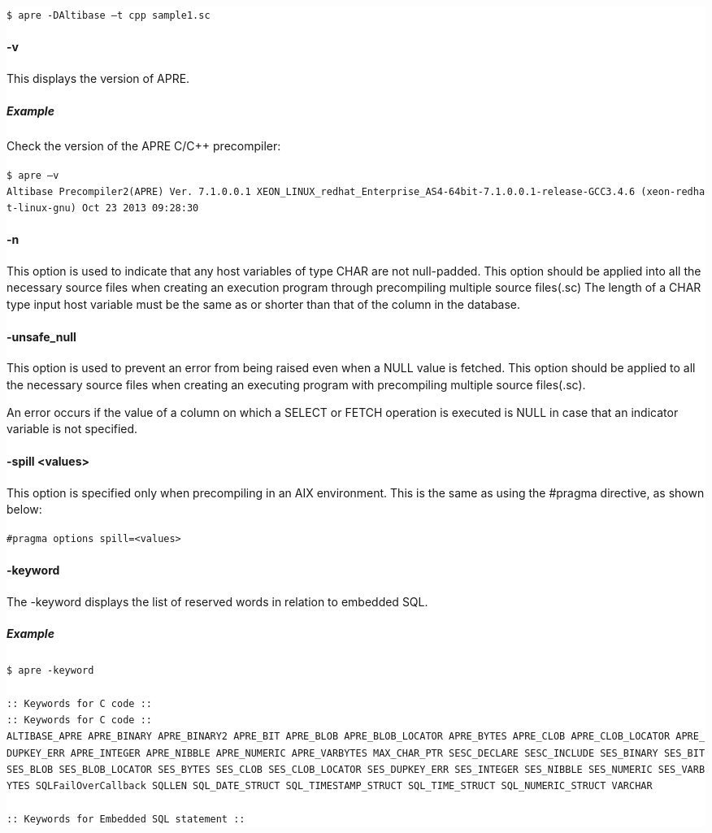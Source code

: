 ```
$ apre -DAltibase –t cpp sample1.sc
```

#### \-v

This displays the version of APRE.

##### Example

Check the version of the APRE C/C++ precompiler:

```
$ apre –v
Altibase Precompiler2(APRE) Ver. 7.1.0.0.1 XEON_LINUX_redhat_Enterprise_AS4-64bit-7.1.0.0.1-release-GCC3.4.6 (xeon-redhat-linux-gnu) Oct 23 2013 09:28:30
```

#### \-n

This option is used to indicate that any host variables of type CHAR are not null-padded. This option should be applied into all the necessary source files when creating an execution program through precompiling multiple source files(.sc) The length of a CHAR type input host variable must be the same as or shorter than that of the column in the database.

#### \-unsafe_null

This option is used to prevent an error from being raised even when a NULL value is fetched. This option should be applied to all the necessary source files when creating an executing program with precompiling multiple source files(.sc). 

An error occurs if the value of a column on which a SELECT or FETCH operation is executed is NULL in case that an indicator variable is not specified.

#### \-spill \<values\>

This option is specified only when precompiling in an AIX environment. This is the same as using the #pragma directive, as shown below:

```
#pragma options spill=<values>
```

#### \-keyword

The -keyword displays the list of reserved words in relation to embedded SQL.

##### Example

```
$ apre -keyword

:: Keywords for C code ::
:: Keywords for C code ::
ALTIBASE_APRE APRE_BINARY APRE_BINARY2 APRE_BIT APRE_BLOB APRE_BLOB_LOCATOR APRE_BYTES APRE_CLOB APRE_CLOB_LOCATOR APRE_DUPKEY_ERR APRE_INTEGER APRE_NIBBLE APRE_NUMERIC APRE_VARBYTES MAX_CHAR_PTR SESC_DECLARE SESC_INCLUDE SES_BINARY SES_BIT SES_BLOB SES_BLOB_LOCATOR SES_BYTES SES_CLOB SES_CLOB_LOCATOR SES_DUPKEY_ERR SES_INTEGER SES_NIBBLE SES_NUMERIC SES_VARBYTES SQLFailOverCallback SQLLEN SQL_DATE_STRUCT SQL_TIMESTAMP_STRUCT SQL_TIME_STRUCT SQL_NUMERIC_STRUCT VARCHAR

:: Keywords for Embedded SQL statement ::
```